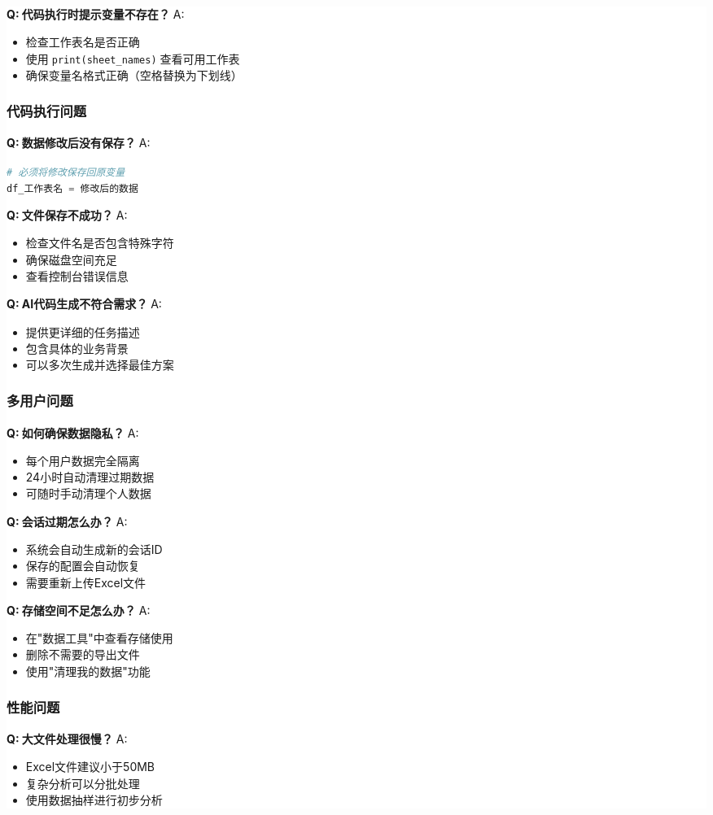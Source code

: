**Q: 代码执行时提示变量不存在？**
A:
- 检查工作表名是否正确
- 使用 `print(sheet_names)` 查看可用工作表
- 确保变量名格式正确（空格替换为下划线）

### 代码执行问题

**Q: 数据修改后没有保存？**
A:
```python
# 必须将修改保存回原变量
df_工作表名 = 修改后的数据
```

**Q: 文件保存不成功？**
A:
- 检查文件名是否包含特殊字符
- 确保磁盘空间充足
- 查看控制台错误信息

**Q: AI代码生成不符合需求？**
A:
- 提供更详细的任务描述
- 包含具体的业务背景
- 可以多次生成并选择最佳方案

### 多用户问题

**Q: 如何确保数据隐私？**
A:
- 每个用户数据完全隔离
- 24小时自动清理过期数据
- 可随时手动清理个人数据

**Q: 会话过期怎么办？**
A:
- 系统会自动生成新的会话ID
- 保存的配置会自动恢复
- 需要重新上传Excel文件

**Q: 存储空间不足怎么办？**
A:
- 在"数据工具"中查看存储使用
- 删除不需要的导出文件
- 使用"清理我的数据"功能

### 性能问题

**Q: 大文件处理很慢？**
A:
- Excel文件建议小于50MB
- 复杂分析可以分批处理
- 使用数据抽样进行初步分析
